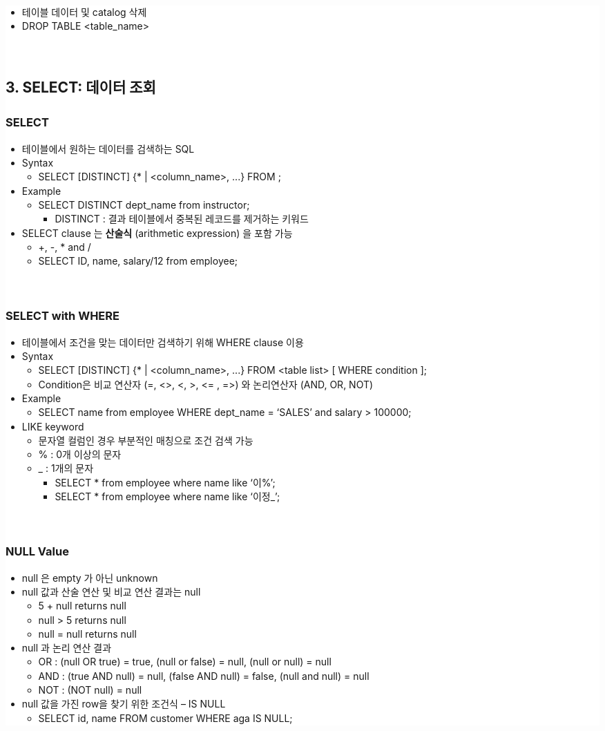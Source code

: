 - 테이블 데이터 및 catalog 삭제 
- DROP TABLE \<table_name>



<br>

## 3. SELECT: 데이터 조회

### SELECT

- 테이블에서 원하는 데이터를 검색하는 SQL 
- Syntax 
  - SELECT [DISTINCT] {* | \<column_name>, ...} FROM ; 
- Example 
  - SELECT DISTINCT dept_name from instructor; 
    - DISTINCT : 결과 테이블에서 중복된 레코드를 제거하는 키워드 
- SELECT clause 는 **산술식** (arithmetic expression) 을 포함 가능 
  - +, -, * and / 
  - SELECT ID, name, salary/12 from employee;

<br>

### SELECT with WHERE

- 테이블에서 조건을 맞는 데이터만 검색하기 위해 WHERE clause 이용 
- Syntax 
  - SELECT [DISTINCT] {* | \<column_name>, ...} FROM \<table list> [ WHERE condition ]; 
  - Condition은 비교 연산자 (=, <>, <, >, <= , =>) 와 논리연산자 (AND, OR, NOT) 
- Example 
  - SELECT name from employee WHERE dept_name = ‘SALES’ and salary > 100000; 
- LIKE keyword 
  - 문자열 컬럼인 경우 부분적인 매칭으로 조건 검색 가능 
  - % : 0개 이상의 문자 
  - _ : 1개의 문자 
    - SELECT * from employee where name like ‘이%’; 
    - SELECT * from employee where name like ‘이정_’;

<br>

### NULL Value

- null 은 empty 가 아닌 unknown  
- null 값과 산술 연산 및 비교 연산 결과는 null 
  - 5 + null returns null 
  - null > 5 returns null 
  - null = null returns null 
- null 과 논리 연산 결과 
  - OR : (null OR true) = true, (null or false) = null, (null or null) = null 
  - AND : (true AND null) = null, (false AND null) = false, (null and null) = null 
  - NOT : (NOT null) = null 
- null 값을 가진 row을 찾기 위한 조건식 – IS NULL 
  - SELECT id, name FROM customer WHERE aga IS NULL;
